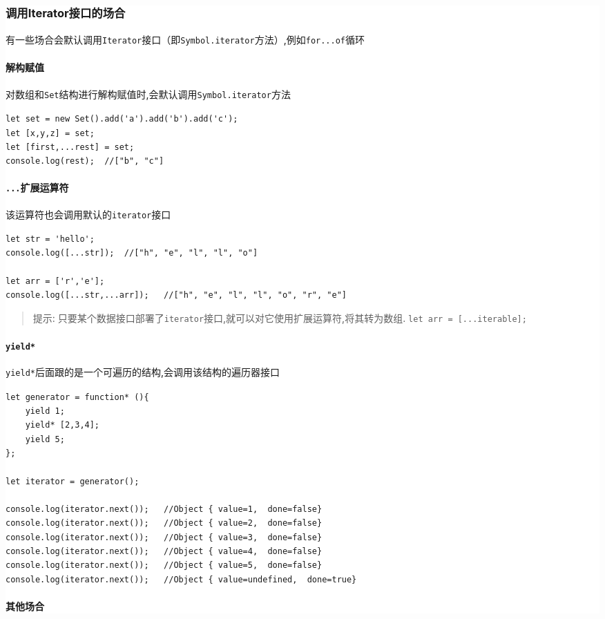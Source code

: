

### 调用Iterator接口的场合

有一些场合会默认调用`Iterator`接口（即`Symbol.iterator`方法）,例如`for...of`循环

#### 解构赋值

对数组和`Set`结构进行解构赋值时,会默认调用`Symbol.iterator`方法

```
let set = new Set().add('a').add('b').add('c');
let [x,y,z] = set;
let [first,...rest] = set;
console.log(rest);  //["b", "c"]
```



#### `...`扩展运算符

该运算符也会调用默认的`iterator`接口

```
let str = 'hello';
console.log([...str]);  //["h", "e", "l", "l", "o"]

let arr = ['r','e'];
console.log([...str,...arr]);   //["h", "e", "l", "l", "o", "r", "e"]
```



> 提示: 只要某个数据接口部署了`iterator`接口,就可以对它使用扩展运算符,将其转为数组. `let arr = [...iterable];`

#### `yield*`

`yield*`后面跟的是一个可遍历的结构,会调用该结构的遍历器接口

```
let generator = function* (){
    yield 1;
    yield* [2,3,4];
    yield 5;
};

let iterator = generator();

console.log(iterator.next());   //Object { value=1,  done=false}
console.log(iterator.next());   //Object { value=2,  done=false}
console.log(iterator.next());   //Object { value=3,  done=false}
console.log(iterator.next());   //Object { value=4,  done=false}
console.log(iterator.next());   //Object { value=5,  done=false}
console.log(iterator.next());   //Object { value=undefined,  done=true}
```



#### 其他场合
